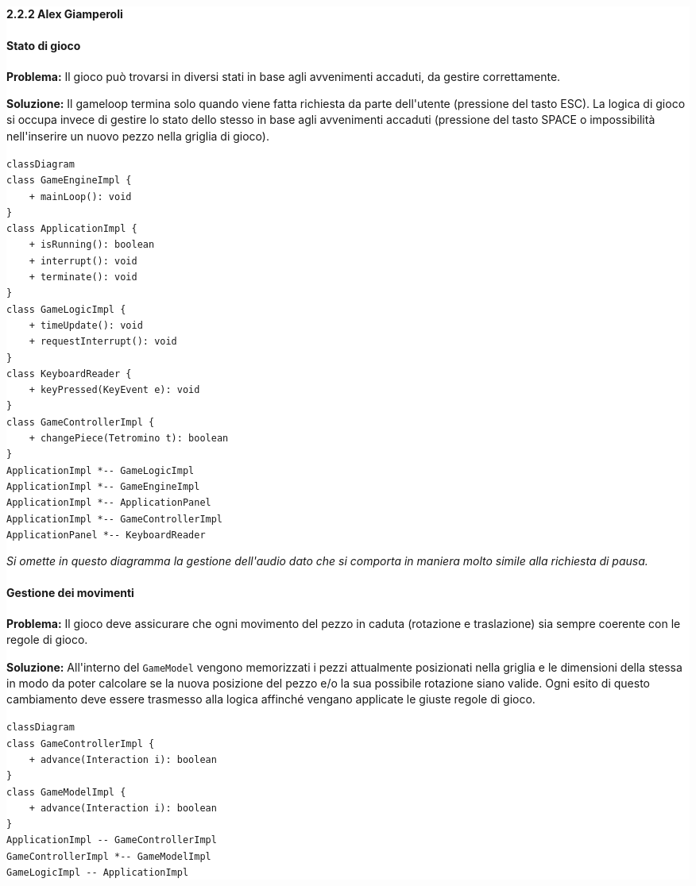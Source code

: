 #### 2.2.2 Alex Giamperoli

#### Stato di gioco

**Problema:** Il gioco può trovarsi in diversi stati in base agli avvenimenti accaduti, da gestire correttamente.

**Soluzione:** Il gameloop termina solo quando viene fatta richiesta da parte dell'utente (pressione del tasto ESC). La logica di gioco si occupa invece di gestire lo stato dello stesso in base agli avvenimenti accaduti (pressione del tasto SPACE o impossibilità nell'inserire un nuovo pezzo nella griglia di gioco).

```mermaid
classDiagram
class GameEngineImpl {
    + mainLoop(): void
}
class ApplicationImpl {
    + isRunning(): boolean
    + interrupt(): void
    + terminate(): void
}
class GameLogicImpl {
    + timeUpdate(): void
    + requestInterrupt(): void
}
class KeyboardReader {
    + keyPressed(KeyEvent e): void
}
class GameControllerImpl {
    + changePiece(Tetromino t): boolean
}
ApplicationImpl *-- GameLogicImpl
ApplicationImpl *-- GameEngineImpl
ApplicationImpl *-- ApplicationPanel
ApplicationImpl *-- GameControllerImpl
ApplicationPanel *-- KeyboardReader
```

*Si omette in questo diagramma la gestione dell'audio dato che si comporta in maniera molto simile alla richiesta di pausa.*

#### Gestione dei movimenti

**Problema:** Il gioco deve assicurare che ogni movimento del pezzo in caduta (rotazione e traslazione) sia sempre coerente con le regole di gioco.

**Soluzione:** All'interno del `GameModel` vengono memorizzati i pezzi attualmente posizionati nella griglia e le dimensioni della stessa in modo da poter calcolare se la nuova posizione del pezzo e/o la sua possibile rotazione siano valide. Ogni esito di questo cambiamento deve essere trasmesso alla logica affinché vengano applicate le giuste regole di gioco.

```mermaid
classDiagram
class GameControllerImpl {
    + advance(Interaction i): boolean
}
class GameModelImpl {
    + advance(Interaction i): boolean
}
ApplicationImpl -- GameControllerImpl
GameControllerImpl *-- GameModelImpl
GameLogicImpl -- ApplicationImpl
```
